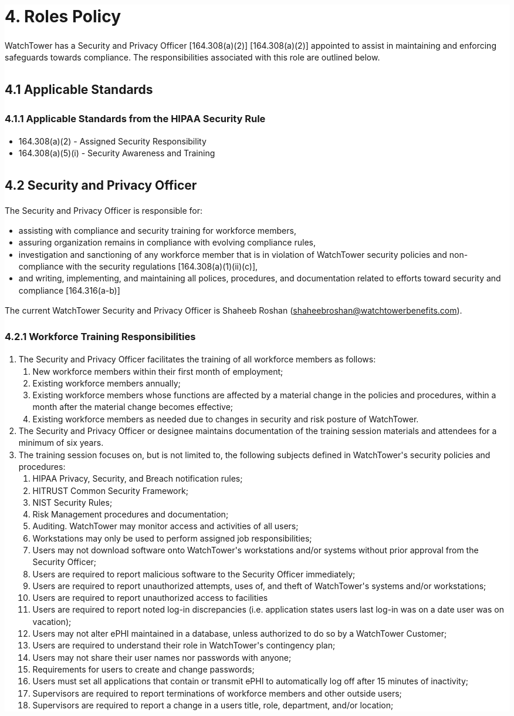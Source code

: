 # 4. Roles Policy

WatchTower has a Security and Privacy Officer [164.308(a)(2)] [164.308(a)(2)] appointed to assist in maintaining and enforcing safeguards towards compliance. The responsibilities associated with this role are outlined below.

## 4.1 Applicable Standards

### 4.1.1 Applicable Standards from the HIPAA Security Rule

* 164.308(a)(2) - Assigned Security Responsibility
* 164.308(a)(5)(i) - Security Awareness and Training

## 4.2 Security and Privacy Officer

The Security and Privacy Officer is responsible for:
  *  assisting with compliance and security training for workforce members, 
  *  assuring organization remains in compliance with evolving compliance rules, 
  *  investigation and sanctioning of any workforce member that is in violation of WatchTower security policies and non-compliance with the security regulations [164.308(a)(1)(ii)&lpar;c&rpar;], 
  *  and writing, implementing, and maintaining all polices, procedures, and documentation related to efforts toward security and compliance [164.316(a-b)]

The current WatchTower Security and Privacy Officer is Shaheeb Roshan ([shaheebroshan@watchtowerbenefits.com](mailto:shaheebroshan@watchtowerbenefits.com)).

### 4.2.1 Workforce Training Responsibilities

1. The Security and Privacy Officer facilitates the training of all workforce members as follows:
   1. New workforce members within their first month of employment;
   2. Existing workforce members annually;
   3. Existing workforce members whose functions are affected by a material change in the policies and procedures, within a month after the material change becomes effective;
   4. Existing workforce members as needed due to changes in security and risk posture of WatchTower.
2. The Security and Privacy Officer or designee maintains documentation of the training session materials and attendees for a minimum of six years.
3. The training session focuses on, but is not limited to, the following subjects defined in WatchTower's security policies and procedures:
   1. HIPAA Privacy, Security, and Breach notification rules;
   2. HITRUST Common Security Framework;
   3. NIST Security Rules;
   4. Risk Management procedures and documentation;
   5. Auditing. WatchTower may monitor access and activities of all users;
   6. Workstations may only be used to perform assigned job responsibilities;
   7. Users may not download software onto WatchTower's workstations and/or systems without prior approval from the Security Officer;
   8. Users are required to report malicious software to the Security Officer immediately;
   9. Users are required to report unauthorized attempts, uses of, and theft of WatchTower's systems and/or workstations;
   10. Users are required to report unauthorized access to facilities
   11. Users are required to report noted log-in discrepancies (i.e. application states users last log-in was on a date user was on vacation);
   12. Users may not alter ePHI maintained in a database, unless authorized to do so by a WatchTower Customer;
   13. Users are required to understand their role in WatchTower's contingency plan;
   14. Users may not share their user names nor passwords with anyone;
   15. Requirements for users to create and change passwords;
   16. Users must set all applications that contain or transmit ePHI to automatically log off after 15 minutes of inactivity;
   17. Supervisors are required to report terminations of workforce members and other outside users;
   18. Supervisors are required to report a change in a users title, role, department, and/or location;